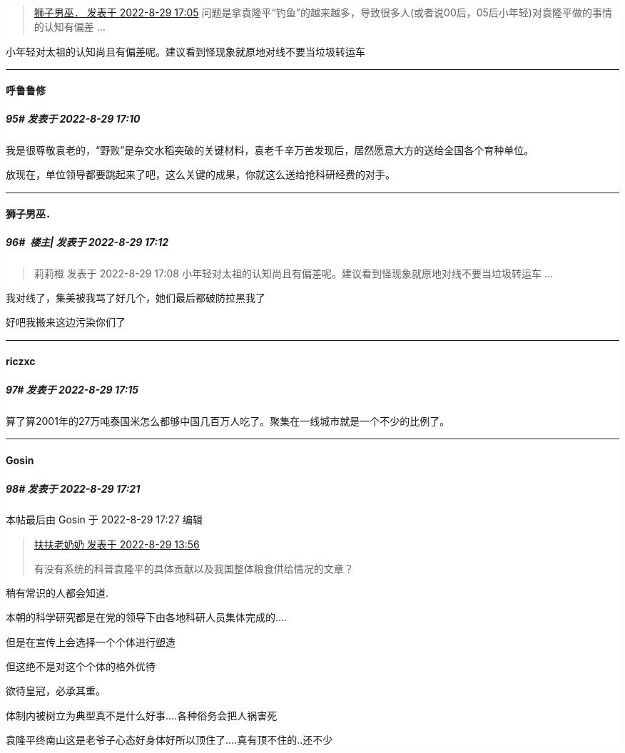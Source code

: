 <blockquote><a href="httphttps://bbs.saraba1st.com/2b/forum.php?mod=redirect&amp;goto=findpost&amp;pid=57262644&amp;ptid=2089813" target="_blank">狮子男巫． 发表于 2022-8-29 17:05</a>
问题是拿袁隆平“钓鱼”的越来越多，导致很多人(或者说00后，05后小年轻)对袁隆平做的事情的认知有偏差 ...</blockquote>
小年轻对太祖的认知尚且有偏差呢。建议看到怪现象就原地对线不要当垃圾转运车

*****

####  呼鲁鲁修  
##### 95#       发表于 2022-8-29 17:10

我是很尊敬袁老的，“野败”是杂交水稻突破的关键材料，袁老千辛万苦发现后，居然愿意大方的送给全国各个育种单位。

放现在，单位领导都要跳起来了吧，这么关键的成果，你就这么送给抢科研经费的对手。



*****

####  狮子男巫．  
##### 96#         楼主| 发表于 2022-8-29 17:12

<blockquote>莉莉橙 发表于 2022-8-29 17:08
小年轻对太祖的认知尚且有偏差呢。建议看到怪现象就原地对线不要当垃圾转运车 ...</blockquote>
我对线了，集美被我骂了好几个，她们最后都破防拉黑我了

好吧我搬来这边污染你们了

*****

####  riczxc  
##### 97#       发表于 2022-8-29 17:15

算了算2001年的27万吨泰国米怎么都够中国几百万人吃了。聚集在一线城市就是一个不少的比例了。



*****

####  Gosin  
##### 98#       发表于 2022-8-29 17:21

 本帖最后由 Gosin 于 2022-8-29 17:27 编辑 
<blockquote><a href="httphttps://bbs.saraba1st.com/2b/forum.php?mod=redirect&amp;goto=findpost&amp;pid=57260167&amp;ptid=2089813" target="_blank">扶扶老奶奶 发表于 2022-8-29 13:56</a>

有没有系统的科普袁隆平的具体贡献以及我国整体粮食供给情况的文章？</blockquote>
稍有常识的人都会知道.

本朝的科学研究都是在党的领导下由各地科研人员集体完成的....

但是在宣传上会选择一个个体进行塑造

但这绝不是对这个个体的格外优待

欲待皇冠，必承其重。

体制内被树立为典型真不是什么好事....各种俗务会把人祸害死

袁隆平终南山这是老爷子心态好身体好所以顶住了....真有顶不住的..还不少
